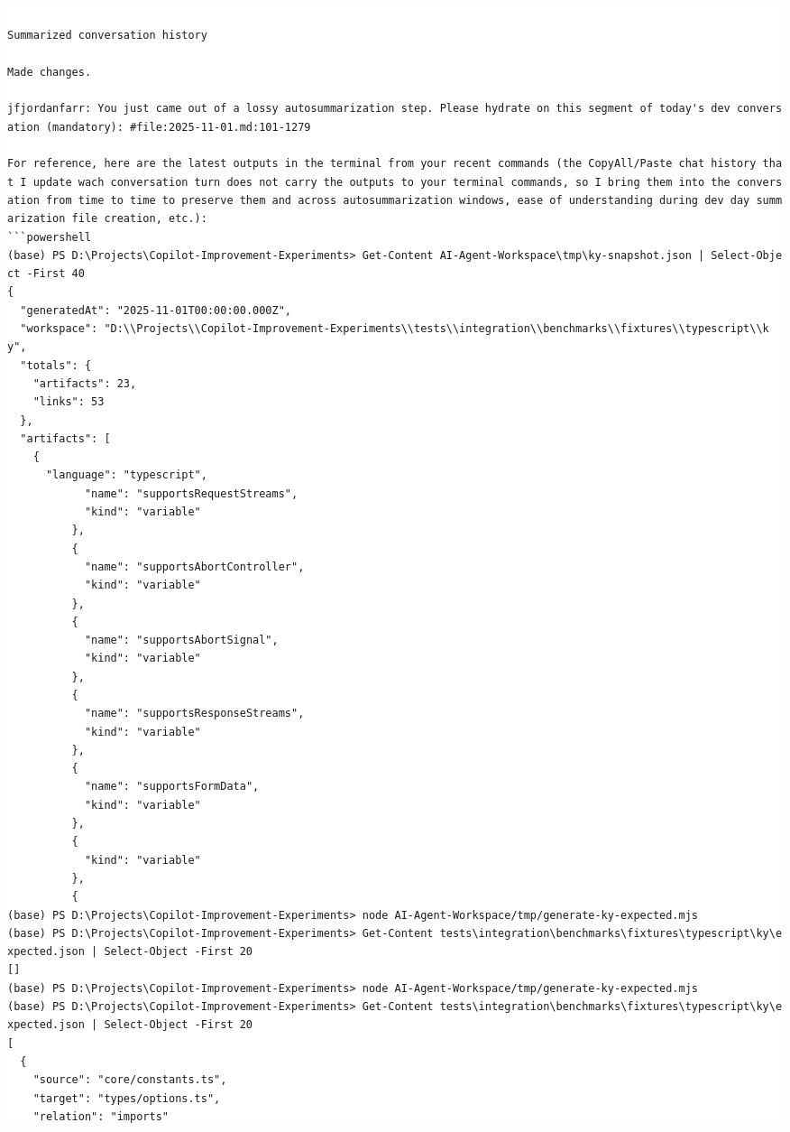 ````

Summarized conversation history

Made changes.

jfjordanfarr: You just came out of a lossy autosummarization step. Please hydrate on this segment of today's dev conversation (mandatory): #file:2025-11-01.md:101-1279 

For reference, here are the latest outputs in the terminal from your recent commands (the CopyAll/Paste chat history that I update wach conversation turn does not carry the outputs to your terminal commands, so I bring them into the conversation from time to time to preserve them and across autosummarization windows, ease of understanding during dev day summarization file creation, etc.):
```powershell
(base) PS D:\Projects\Copilot-Improvement-Experiments> Get-Content AI-Agent-Workspace\tmp\ky-snapshot.json | Select-Object -First 40
{
  "generatedAt": "2025-11-01T00:00:00.000Z",
  "workspace": "D:\\Projects\\Copilot-Improvement-Experiments\\tests\\integration\\benchmarks\\fixtures\\typescript\\ky",
  "totals": {
    "artifacts": 23,
    "links": 53
  },
  "artifacts": [
    {
      "language": "typescript",
            "name": "supportsRequestStreams",
            "kind": "variable"
          },
          {
            "name": "supportsAbortController",
            "kind": "variable"
          },
          {
            "name": "supportsAbortSignal",
            "kind": "variable"
          },
          {
            "name": "supportsResponseStreams",
            "kind": "variable"
          },
          {
            "name": "supportsFormData",
            "kind": "variable"
          },
          {
            "kind": "variable"
          },
          {
(base) PS D:\Projects\Copilot-Improvement-Experiments> node AI-Agent-Workspace/tmp/generate-ky-expected.mjs
(base) PS D:\Projects\Copilot-Improvement-Experiments> Get-Content tests\integration\benchmarks\fixtures\typescript\ky\expected.json | Select-Object -First 20
[]
(base) PS D:\Projects\Copilot-Improvement-Experiments> node AI-Agent-Workspace/tmp/generate-ky-expected.mjs
(base) PS D:\Projects\Copilot-Improvement-Experiments> Get-Content tests\integration\benchmarks\fixtures\typescript\ky\expected.json | Select-Object -First 20
[
  {
    "source": "core/constants.ts",
    "target": "types/options.ts",
    "relation": "imports"
````